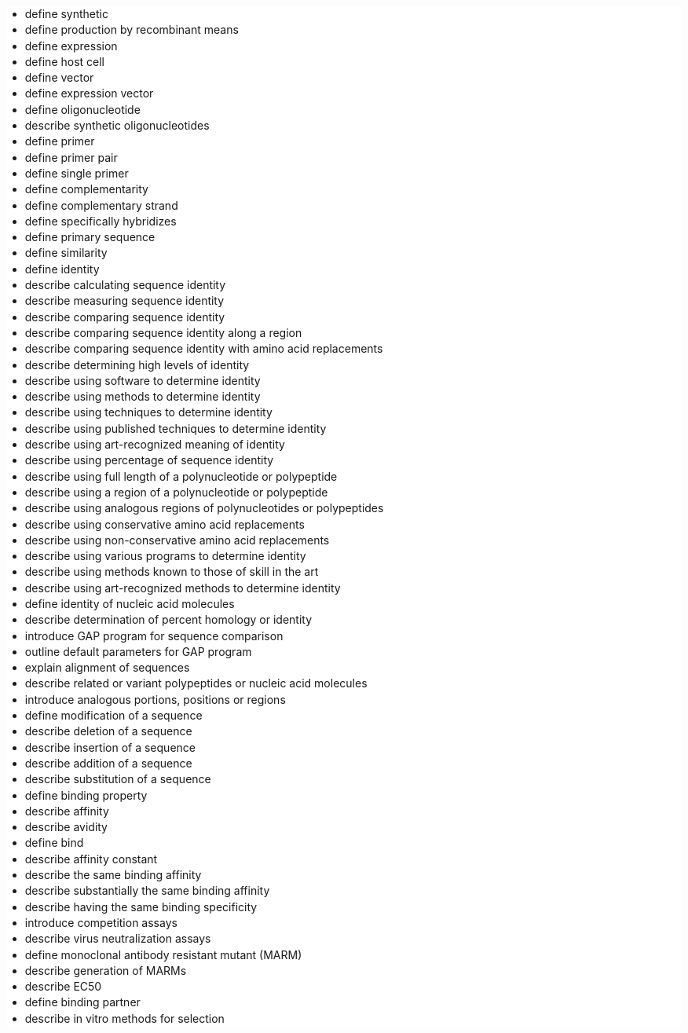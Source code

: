 - define synthetic
- define production by recombinant means
- define expression
- define host cell
- define vector
- define expression vector
- define oligonucleotide
- describe synthetic oligonucleotides
- define primer
- define primer pair
- define single primer
- define complementarity
- define complementary strand
- define specifically hybridizes
- define primary sequence
- define similarity
- define identity
- describe calculating sequence identity
- describe measuring sequence identity
- describe comparing sequence identity
- describe comparing sequence identity along a region
- describe comparing sequence identity with amino acid replacements
- describe determining high levels of identity
- describe using software to determine identity
- describe using methods to determine identity
- describe using techniques to determine identity
- describe using published techniques to determine identity
- describe using art-recognized meaning of identity
- describe using percentage of sequence identity
- describe using full length of a polynucleotide or polypeptide
- describe using a region of a polynucleotide or polypeptide
- describe using analogous regions of polynucleotides or polypeptides
- describe using conservative amino acid replacements
- describe using non-conservative amino acid replacements
- describe using various programs to determine identity
- describe using methods known to those of skill in the art
- describe using art-recognized methods to determine identity
- define identity of nucleic acid molecules
- describe determination of percent homology or identity
- introduce GAP program for sequence comparison
- outline default parameters for GAP program
- explain alignment of sequences
- describe related or variant polypeptides or nucleic acid molecules
- introduce analogous portions, positions or regions
- define modification of a sequence
- describe deletion of a sequence
- describe insertion of a sequence
- describe addition of a sequence
- describe substitution of a sequence
- define binding property
- describe affinity
- describe avidity
- define bind
- describe affinity constant
- describe the same binding affinity
- describe substantially the same binding affinity
- describe having the same binding specificity
- introduce competition assays
- describe virus neutralization assays
- define monoclonal antibody resistant mutant (MARM)
- describe generation of MARMs
- describe EC50
- define binding partner
- describe in vitro methods for selection